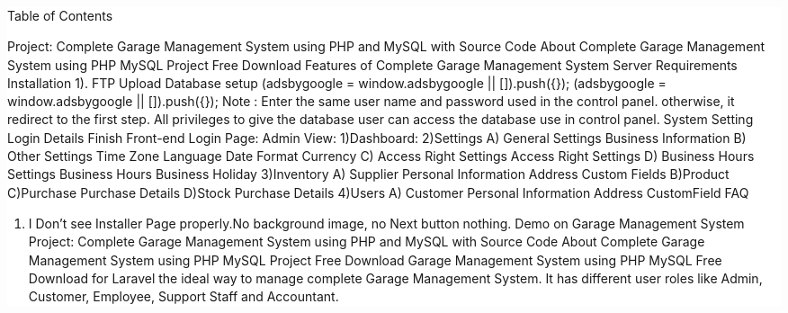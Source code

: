 



Table of Contents


Project: Complete Garage Management System using PHP and MySQL with Source Code
About Complete Garage Management System using PHP MySQL Project Free Download
Features of Complete Garage Management System
Server Requirements
Installation
1). FTP Upload
Database setup (adsbygoogle = window.adsbygoogle || []).push({}); (adsbygoogle = window.adsbygoogle || []).push({});
      Note : Enter the same user name and password used in the control panel. otherwise, it redirect to the first step. All privileges to give the database user can access the database use in control panel.
System Setting
Login Details
Finish
Front-end Login Page:
Admin View:
1)Dashboard:
2)Settings
A) General Settings
Business Information
B) Other Settings
Time Zone
Language
Date Format
Currency
C) Access Right Settings
Access Right Settings
D) Business Hours Settings
Business Hours
Business Holiday
3)Inventory
A) Supplier
Personal Information
Address
Custom Fields
B)Product
C)Purchase
Purchase Details
D)Stock
Purchase Details
4)Users
A) Customer
Personal Information
Address
CustomField
FAQ
1) I Don’t see Installer Page properly.No background image, no Next button nothing.
Demo on Garage Management System
Project: Complete Garage Management System using PHP and MySQL with Source Code
About Complete Garage Management System using PHP MySQL Project Free Download
Garage Management System using PHP MySQL Free Download for Laravel the ideal way to manage complete Garage Management System. It has different user roles like Admin, Customer, Employee, Support Staff and Accountant.
